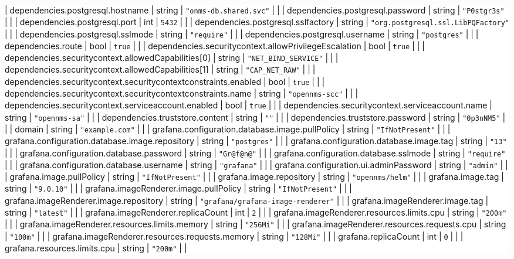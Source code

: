 | dependencies.postgresql.hostname | string | `"onms-db.shared.svc"` |  |
| dependencies.postgresql.password | string | `"P0stgr3s"` |  |
| dependencies.postgresql.port | int | `5432` |  |
| dependencies.postgresql.sslfactory | string | `"org.postgresql.ssl.LibPQFactory"` |  |
| dependencies.postgresql.sslmode | string | `"require"` |  |
| dependencies.postgresql.username | string | `"postgres"` |  |
| dependencies.route | bool | `true` |  |
| dependencies.securitycontext.allowPrivilegeEscalation | bool | `true` |  |
| dependencies.securitycontext.allowedCapabilities[0] | string | `"NET_BIND_SERVICE"` |  |
| dependencies.securitycontext.allowedCapabilities[1] | string | `"CAP_NET_RAW"` |  |
| dependencies.securitycontext.securitycontextconstraints.enabled | bool | `true` |  |
| dependencies.securitycontext.securitycontextconstraints.name | string | `"opennms-scc"` |  |
| dependencies.securitycontext.serviceaccount.enabled | bool | `true` |  |
| dependencies.securitycontext.serviceaccount.name | string | `"opennms-sa"` |  |
| dependencies.truststore.content | string | `""` |  |
| dependencies.truststore.password | string | `"0p3nNM5"` |  |
| domain | string | `"example.com"` |  |
| grafana.configuration.database.image.pullPolicy | string | `"IfNotPresent"` |  |
| grafana.configuration.database.image.repository | string | `"postgres"` |  |
| grafana.configuration.database.image.tag | string | `"13"` |  |
| grafana.configuration.database.password | string | `"Gr@f@n@"` |  |
| grafana.configuration.database.sslmode | string | `"require"` |  |
| grafana.configuration.database.username | string | `"grafana"` |  |
| grafana.configuration.ui.adminPassword | string | `"admin"` |  |
| grafana.image.pullPolicy | string | `"IfNotPresent"` |  |
| grafana.image.repository | string | `"opennms/helm"` |  |
| grafana.image.tag | string | `"9.0.10"` |  |
| grafana.imageRenderer.image.pullPolicy | string | `"IfNotPresent"` |  |
| grafana.imageRenderer.image.repository | string | `"grafana/grafana-image-renderer"` |  |
| grafana.imageRenderer.image.tag | string | `"latest"` |  |
| grafana.imageRenderer.replicaCount | int | `2` |  |
| grafana.imageRenderer.resources.limits.cpu | string | `"200m"` |  |
| grafana.imageRenderer.resources.limits.memory | string | `"256Mi"` |  |
| grafana.imageRenderer.resources.requests.cpu | string | `"100m"` |  |
| grafana.imageRenderer.resources.requests.memory | string | `"128Mi"` |  |
| grafana.replicaCount | int | `0` |  |
| grafana.resources.limits.cpu | string | `"200m"` |  |